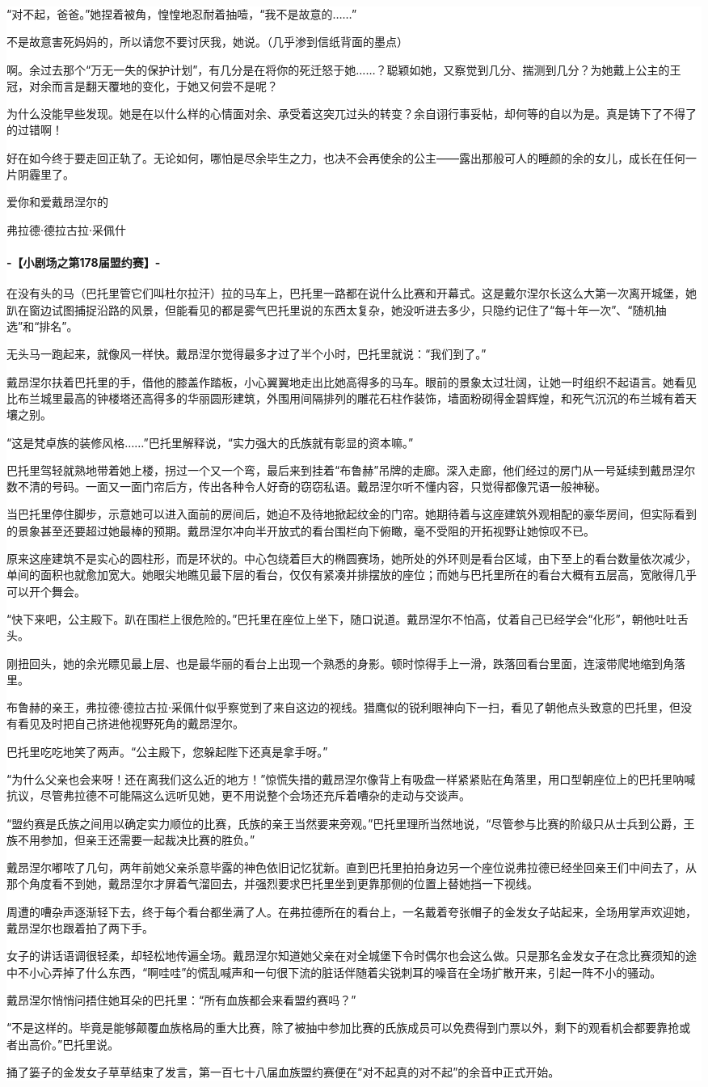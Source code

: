 “对不起，爸爸。”她捏着被角，惶惶地忍耐着抽噎，“我不是故意的……”

不是故意害死妈妈的，所以请您不要讨厌我，她说。（几乎渗到信纸背面的墨点）

啊。余过去那个“万无一失的保护计划”，有几分是在将你的死迁怒于她……？聪颖如她，又察觉到几分、揣测到几分？为她戴上公主的王冠，对余而言是翻天覆地的变化，于她又何尝不是呢？

为什么没能早些发现。她是在以什么样的心情面对余、承受着这突兀过头的转变？余自诩行事妥帖，却何等的自以为是。真是铸下了不得了的过错啊！

好在如今终于要走回正轨了。无论如何，哪怕是尽余毕生之力，也决不会再使余的公主——露出那般可人的睡颜的余的女儿，成长在任何一片阴霾里了。

爱你和爱戴昂涅尔的

弗拉德·德拉古拉·采佩什


#### -【小剧场之第178届盟约赛】-

在没有头的马（巴托里管它们叫杜尔拉汗）拉的马车上，巴托里一路都在说什么比赛和开幕式。这是戴尔涅尔长这么大第一次离开城堡，她趴在窗边试图捕捉沿路的风景，但能看见的都是雾气巴托里说的东西太复杂，她没听进去多少，只隐约记住了“每十年一次”、“随机抽选”和“排名”。

无头马一跑起来，就像风一样快。戴昂涅尔觉得最多才过了半个小时，巴托里就说：“我们到了。”

戴昂涅尔扶着巴托里的手，借他的膝盖作踏板，小心翼翼地走出比她高得多的马车。眼前的景象太过壮阔，让她一时组织不起语言。她看见比布兰城里最高的钟楼塔还高得多的华丽圆形建筑，外围用间隔排列的雕花石柱作装饰，墙面粉砌得金碧辉煌，和死气沉沉的布兰城有着天壤之别。

“这是梵卓族的装修风格……”巴托里解释说，“实力强大的氏族就有彰显的资本嘛。”

巴托里驾轻就熟地带着她上楼，拐过一个又一个弯，最后来到挂着“布鲁赫”吊牌的走廊。深入走廊，他们经过的房门从一号延续到戴昂涅尔数不清的号码。一面又一面门帘后方，传出各种令人好奇的窃窃私语。戴昂涅尔听不懂内容，只觉得都像咒语一般神秘。

当巴托里停住脚步，示意她可以进入面前的房间后，她迫不及待地掀起纹金的门帘。她期待着与这座建筑外观相配的豪华房间，但实际看到的景象甚至还要超过她最棒的预期。戴昂涅尔冲向半开放式的看台围栏向下俯瞰，毫不受阻的开拓视野让她惊叹不已。

原来这座建筑不是实心的圆柱形，而是环状的。中心包绕着巨大的椭圆赛场，她所处的外环则是看台区域，由下至上的看台数量依次减少，单间的面积也就愈加宽大。她眼尖地瞧见最下层的看台，仅仅有紧凑并排摆放的座位；而她与巴托里所在的看台大概有五层高，宽敞得几乎可以开个舞会。

“快下来吧，公主殿下。趴在围栏上很危险的。”巴托里在座位上坐下，随口说道。戴昂涅尔不怕高，仗着自己已经学会“化形”，朝他吐吐舌头。

刚扭回头，她的余光瞟见最上层、也是最华丽的看台上出现一个熟悉的身影。顿时惊得手上一滑，跌落回看台里面，连滚带爬地缩到角落里。

布鲁赫的亲王，弗拉德·德拉古拉·采佩什似乎察觉到了来自这边的视线。猎鹰似的锐利眼神向下一扫，看见了朝他点头致意的巴托里，但没有看见及时把自己挤进他视野死角的戴昂涅尔。

巴托里吃吃地笑了两声。“公主殿下，您躲起陛下还真是拿手呀。”

“为什么父亲也会来呀！还在离我们这么近的地方！”惊慌失措的戴昂涅尔像背上有吸盘一样紧紧贴在角落里，用口型朝座位上的巴托里呐喊抗议，尽管弗拉德不可能隔这么远听见她，更不用说整个会场还充斥着嘈杂的走动与交谈声。

“盟约赛是氏族之间用以确定实力顺位的比赛，氏族的亲王当然要来旁观。”巴托里理所当然地说，“尽管参与比赛的阶级只从士兵到公爵，王族不用参加，但亲王还需要一起裁决比赛的胜负。”

戴昂涅尔嘟哝了几句，两年前她父亲杀意毕露的神色依旧记忆犹新。直到巴托里拍拍身边另一个座位说弗拉德已经坐回亲王们中间去了，从那个角度看不到她，戴昂涅尔才屏着气溜回去，并强烈要求巴托里坐到更靠那侧的位置上替她挡一下视线。

周遭的嘈杂声逐渐轻下去，终于每个看台都坐满了人。在弗拉德所在的看台上，一名戴着夸张帽子的金发女子站起来，全场用掌声欢迎她，戴昂涅尔也跟着拍了两下手。

女子的讲话语调很轻柔，却轻松地传遍全场。戴昂涅尔知道她父亲在对全城堡下令时偶尔也会这么做。只是那名金发女子在念比赛须知的途中不小心弄掉了什么东西，“啊哇哇”的慌乱喊声和一句很下流的脏话伴随着尖锐刺耳的噪音在全场扩散开来，引起一阵不小的骚动。

戴昂涅尔悄悄问捂住她耳朵的巴托里：“所有血族都会来看盟约赛吗？”

“不是这样的。毕竟是能够颠覆血族格局的重大比赛，除了被抽中参加比赛的氏族成员可以免费得到门票以外，剩下的观看机会都要靠抢或者出高价。”巴托里说。

捅了篓子的金发女子草草结束了发言，第一百七十八届血族盟约赛便在“对不起真的对不起”的余音中正式开始。
